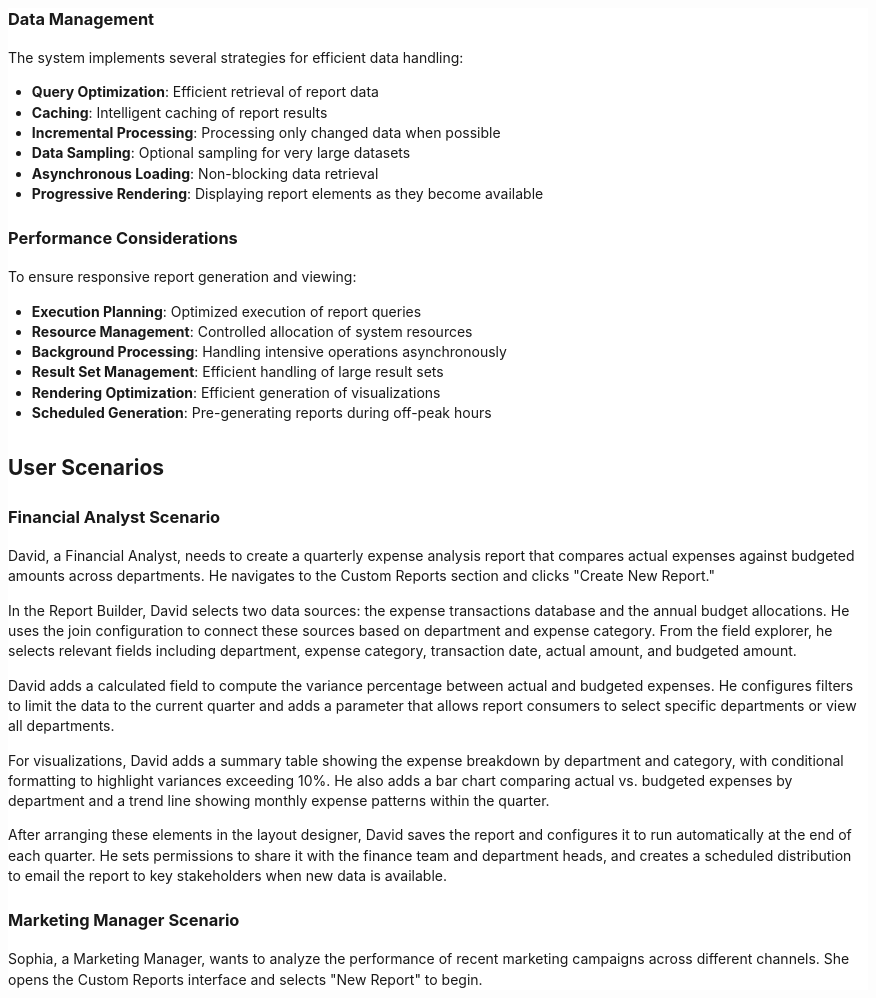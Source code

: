 ### Data Management

The system implements several strategies for efficient data handling:

* **Query Optimization**: Efficient retrieval of report data
* **Caching**: Intelligent caching of report results
* **Incremental Processing**: Processing only changed data when possible
* **Data Sampling**: Optional sampling for very large datasets
* **Asynchronous Loading**: Non-blocking data retrieval
* **Progressive Rendering**: Displaying report elements as they become available

### Performance Considerations

To ensure responsive report generation and viewing:

* **Execution Planning**: Optimized execution of report queries
* **Resource Management**: Controlled allocation of system resources
* **Background Processing**: Handling intensive operations asynchronously
* **Result Set Management**: Efficient handling of large result sets
* **Rendering Optimization**: Efficient generation of visualizations
* **Scheduled Generation**: Pre-generating reports during off-peak hours

## User Scenarios

### Financial Analyst Scenario

David, a Financial Analyst, needs to create a quarterly expense analysis report that compares actual expenses against budgeted amounts across departments. He navigates to the Custom Reports section and clicks "Create New Report."

In the Report Builder, David selects two data sources: the expense transactions database and the annual budget allocations. He uses the join configuration to connect these sources based on department and expense category. From the field explorer, he selects relevant fields including department, expense category, transaction date, actual amount, and budgeted amount.

David adds a calculated field to compute the variance percentage between actual and budgeted expenses. He configures filters to limit the data to the current quarter and adds a parameter that allows report consumers to select specific departments or view all departments.

For visualizations, David adds a summary table showing the expense breakdown by department and category, with conditional formatting to highlight variances exceeding 10%. He also adds a bar chart comparing actual vs. budgeted expenses by department and a trend line showing monthly expense patterns within the quarter.

After arranging these elements in the layout designer, David saves the report and configures it to run automatically at the end of each quarter. He sets permissions to share it with the finance team and department heads, and creates a scheduled distribution to email the report to key stakeholders when new data is available.

### Marketing Manager Scenario

Sophia, a Marketing Manager, wants to analyze the performance of recent marketing campaigns across different channels. She opens the Custom Reports interface and selects "New Report" to begin.
